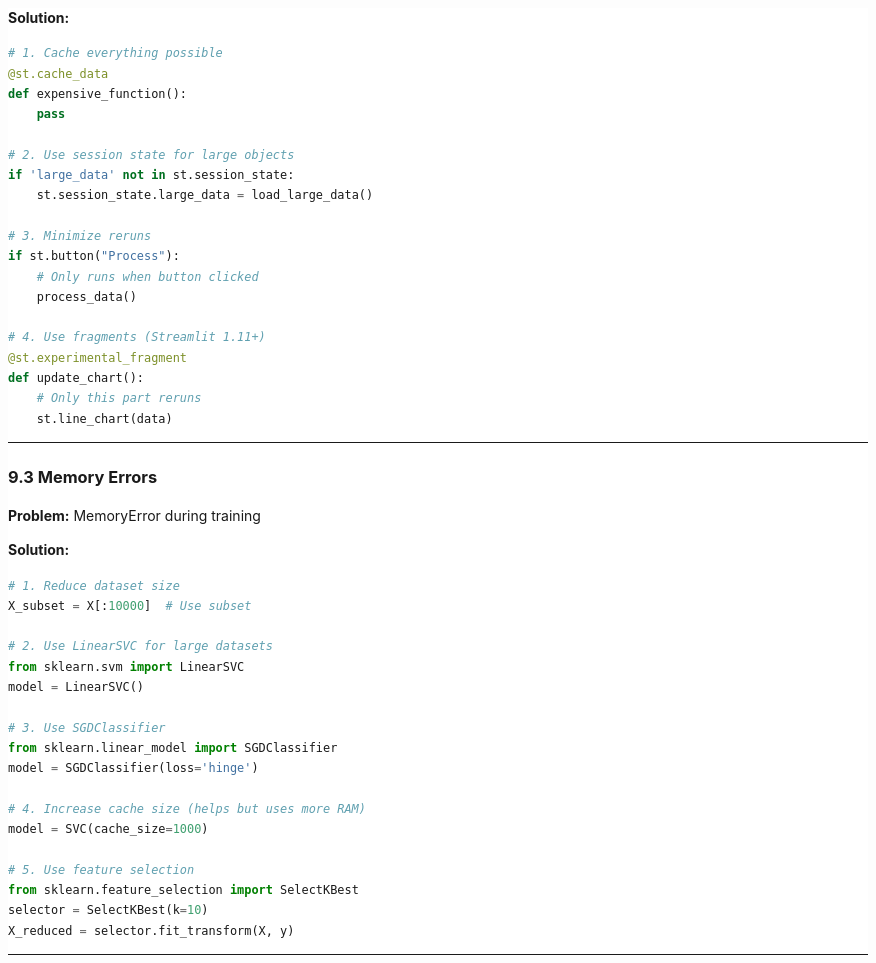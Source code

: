 **Solution:**
```python
# 1. Cache everything possible
@st.cache_data
def expensive_function():
    pass

# 2. Use session state for large objects
if 'large_data' not in st.session_state:
    st.session_state.large_data = load_large_data()

# 3. Minimize reruns
if st.button("Process"):
    # Only runs when button clicked
    process_data()

# 4. Use fragments (Streamlit 1.11+)
@st.experimental_fragment
def update_chart():
    # Only this part reruns
    st.line_chart(data)
```

---

### 9.3 Memory Errors

**Problem:** MemoryError during training

**Solution:**
```python
# 1. Reduce dataset size
X_subset = X[:10000]  # Use subset

# 2. Use LinearSVC for large datasets
from sklearn.svm import LinearSVC
model = LinearSVC()

# 3. Use SGDClassifier
from sklearn.linear_model import SGDClassifier
model = SGDClassifier(loss='hinge')

# 4. Increase cache size (helps but uses more RAM)
model = SVC(cache_size=1000)

# 5. Use feature selection
from sklearn.feature_selection import SelectKBest
selector = SelectKBest(k=10)
X_reduced = selector.fit_transform(X, y)
```

---
